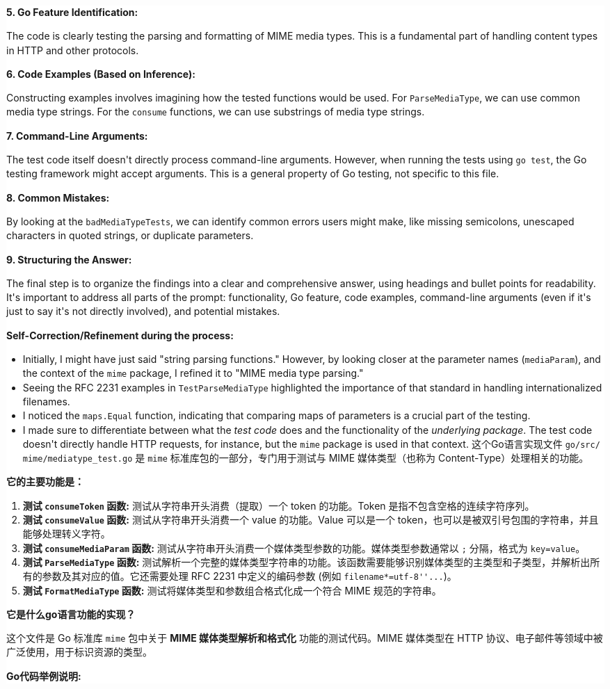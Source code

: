 **5. Go Feature Identification:**

The code is clearly testing the parsing and formatting of MIME media types. This is a fundamental part of handling content types in HTTP and other protocols.

**6. Code Examples (Based on Inference):**

Constructing examples involves imagining how the tested functions would be used. For `ParseMediaType`, we can use common media type strings. For the `consume` functions, we can use substrings of media type strings.

**7. Command-Line Arguments:**

The test code itself doesn't directly process command-line arguments. However, when running the tests using `go test`, the Go testing framework might accept arguments. This is a general property of Go testing, not specific to this file.

**8. Common Mistakes:**

By looking at the `badMediaTypeTests`, we can identify common errors users might make, like missing semicolons, unescaped characters in quoted strings, or duplicate parameters.

**9. Structuring the Answer:**

The final step is to organize the findings into a clear and comprehensive answer, using headings and bullet points for readability. It's important to address all parts of the prompt: functionality, Go feature, code examples, command-line arguments (even if it's just to say it's not directly involved), and potential mistakes.

**Self-Correction/Refinement during the process:**

* Initially, I might have just said "string parsing functions."  However, by looking closer at the parameter names (`mediaParam`), and the context of the `mime` package, I refined it to "MIME media type parsing."
*  Seeing the RFC 2231 examples in `TestParseMediaType` highlighted the importance of that standard in handling internationalized filenames.
* I noticed the `maps.Equal` function, indicating that comparing maps of parameters is a crucial part of the testing.
* I made sure to differentiate between what the *test code* does and the functionality of the *underlying package*. The test code doesn't directly handle HTTP requests, for instance, but the `mime` package is used in that context.
这个Go语言实现文件 `go/src/mime/mediatype_test.go` 是 `mime` 标准库包的一部分，专门用于测试与 MIME 媒体类型（也称为 Content-Type）处理相关的功能。

**它的主要功能是：**

1. **测试 `consumeToken` 函数:**  测试从字符串开头消费（提取）一个 token 的功能。Token 是指不包含空格的连续字符序列。
2. **测试 `consumeValue` 函数:** 测试从字符串开头消费一个 value 的功能。Value 可以是一个 token，也可以是被双引号包围的字符串，并且能够处理转义字符。
3. **测试 `consumeMediaParam` 函数:** 测试从字符串开头消费一个媒体类型参数的功能。媒体类型参数通常以 `;` 分隔，格式为 `key=value`。
4. **测试 `ParseMediaType` 函数:** 测试解析一个完整的媒体类型字符串的功能。该函数需要能够识别媒体类型的主类型和子类型，并解析出所有的参数及其对应的值。它还需要处理 RFC 2231 中定义的编码参数 (例如 `filename*=utf-8''...`)。
5. **测试 `FormatMediaType` 函数:** 测试将媒体类型和参数组合格式化成一个符合 MIME 规范的字符串。

**它是什么go语言功能的实现？**

这个文件是 Go 标准库 `mime` 包中关于 **MIME 媒体类型解析和格式化** 功能的测试代码。MIME 媒体类型在 HTTP 协议、电子邮件等领域中被广泛使用，用于标识资源的类型。

**Go代码举例说明:**
